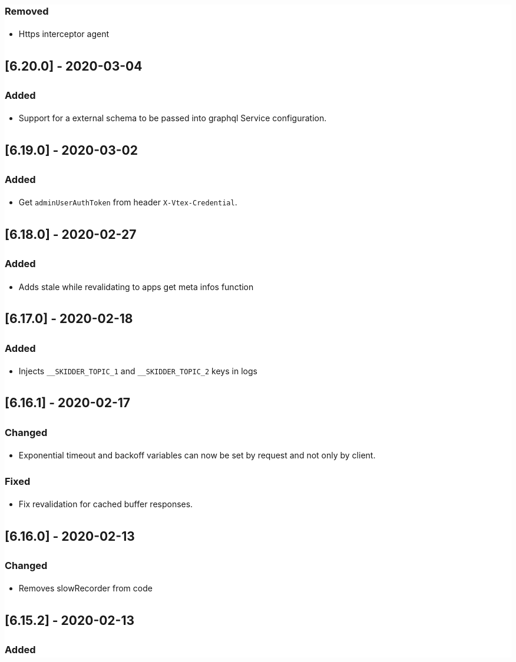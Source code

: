 ### Removed

- Https interceptor agent

## [6.20.0] - 2020-03-04

### Added

- Support for a external schema to be passed into graphql Service configuration.

## [6.19.0] - 2020-03-02

### Added

- Get `adminUserAuthToken` from header `X-Vtex-Credential`.

## [6.18.0] - 2020-02-27

### Added

- Adds stale while revalidating to apps get meta infos function

## [6.17.0] - 2020-02-18

### Added

- Injects `__SKIDDER_TOPIC_1` and `__SKIDDER_TOPIC_2` keys in logs

## [6.16.1] - 2020-02-17

### Changed

- Exponential timeout and backoff variables can now be set by request and not only by client.

### Fixed

- Fix revalidation for cached buffer responses.

## [6.16.0] - 2020-02-13

### Changed

- Removes slowRecorder from code

## [6.15.2] - 2020-02-13

### Added


[7.0.0]: https://github.com/vtex/node-vtex-api/compare/v7.0.0...v6.49.6
[6.45.15]: https://github.com/vtex/node-vtex-api/compare/v6.45.14...v6.45.15
[6.45.14]: https://github.com/vtex/node-vtex-api/compare/v6.45.13...v6.45.14
[6.45.13]: https://github.com/vtex/node-vtex-api/compare/v6.45.12...v6.45.13
[6.45.22]: https://github.com/vtex/node-vtex-api/compare/v6.45.21...v6.45.22
[6.45.21]: https://github.com/vtex/node-vtex-api/compare/v6.45.21-beta.2...v6.45.21
[6.45.21-beta.2]: https://github.com/vtex/node-vtex-api/compare/v6.45.21-beta.1...v6.45.21-beta.2
[6.45.21-beta.1]: https://github.com/vtex/node-vtex-api/compare/v6.45.21-beta.0...v6.45.21-beta.1
[6.45.21-beta.0]: https://github.com/vtex/node-vtex-api/compare/v6.45.21-beta...v6.45.21-beta.0
[6.45.21-beta]: https://github.com/vtex/node-vtex-api/compare/v6.45.20...v6.45.21-beta
[6.45.20]: https://github.com/vtex/node-vtex-api/compare/v6.45.20-beta...v6.45.20
[6.45.20-beta]: https://github.com/vtex/node-vtex-api/compare/v6.45.19...v6.45.20-beta